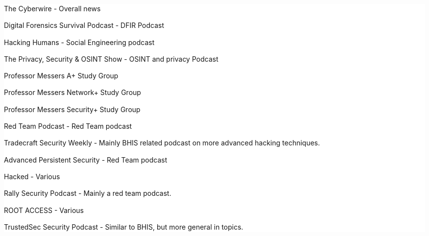  
The Cyberwire - Overall news

Digital Forensics Survival Podcast - DFIR Podcast

Hacking Humans - Social Engineering podcast

The Privacy, Security & OSINT Show - OSINT and privacy Podcast

Professor Messers A+ Study Group

Professor Messers Network+ Study Group

Professor Messers Security+ Study Group

Red Team Podcast - Red Team podcast

Tradecraft Security Weekly - Mainly BHIS related podcast on more advanced hacking techniques.

Advanced Persistent Security - Red Team podcast

Hacked - Various

Rally Security Podcast - Mainly a red team podcast.

ROOT ACCESS - Various

TrustedSec Security Podcast - Similar to BHIS, but more general in topics.

